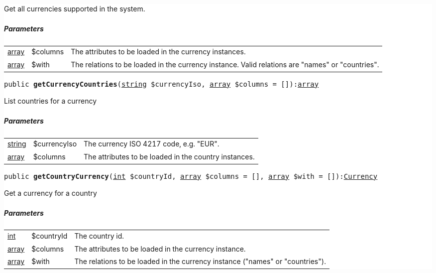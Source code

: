 Get all currencies supported in the system.
    
##### <strong>Parameters</strong>
    
<table class="table table-condensed">    <tr>
        <td><a target="_blank" href="http://php.net/array">array</a></td>
        <td>$columns</td>
        <td>The attributes to be loaded in the currency instances.</td>
    </tr>
    <tr>
        <td><a target="_blank" href="http://php.net/array">array</a></td>
        <td>$with</td>
        <td>The relations to be loaded in the currency instance. Valid relations are "names" or "countries".</td>
    </tr>
</table>


<pre>public <strong>getCurrencyCountries</strong>(<a target="_blank" href="http://php.net/string">string</a> $currencyIso, <a target="_blank" href="http://php.net/array">array</a> $columns = []):<a target="_blank" href="http://php.net/array">array</a></pre>
    
List countries for a currency
    
##### <strong>Parameters</strong>
    
<table class="table table-condensed">    <tr>
        <td><a target="_blank" href="http://php.net/string">string</a></td>
        <td>$currencyIso</td>
        <td>The currency ISO 4217 code, e.g. "EUR".</td>
    </tr>
    <tr>
        <td><a target="_blank" href="http://php.net/array">array</a></td>
        <td>$columns</td>
        <td>The attributes to be loaded in the country instances.</td>
    </tr>
</table>


<pre>public <strong>getCountryCurrency</strong>(<a target="_blank" href="http://php.net/int">int</a> $countryId, <a target="_blank" href="http://php.net/array">array</a> $columns = [], <a target="_blank" href="http://php.net/array">array</a> $with = []):<a href="order#order_models_currency">Currency</a>
</pre>
    
Get a currency for a country
    
##### <strong>Parameters</strong>
    
<table class="table table-condensed">    <tr>
        <td><a target="_blank" href="http://php.net/int">int</a></td>
        <td>$countryId</td>
        <td>The country id.</td>
    </tr>
    <tr>
        <td><a target="_blank" href="http://php.net/array">array</a></td>
        <td>$columns</td>
        <td>The attributes to be loaded in the currency instance.</td>
    </tr>
    <tr>
        <td><a target="_blank" href="http://php.net/array">array</a></td>
        <td>$with</td>
        <td>The relations to be loaded in the currency instance ("names" or "countries").</td>
    </tr>
</table>
